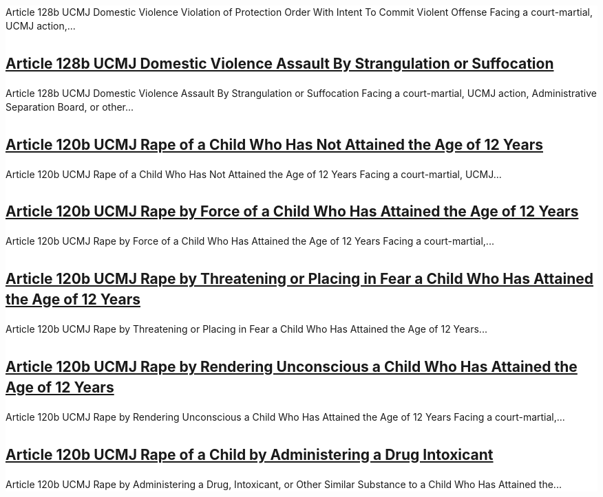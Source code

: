 Article 128b UCMJ Domestic Violence Violation of Protection Order With Intent To Commit Violent Offense Facing a court-martial, UCMJ action,...

## [Article 128b UCMJ Domestic Violence Assault By Strangulation or Suffocation](https://ucmjdefense.com/article-128b-ucmj-domestic-violence-assault-by-strangulation-or-suffocation.html)

Article 128b UCMJ Domestic Violence Assault By Strangulation or Suffocation Facing a court-martial, UCMJ action, Administrative Separation Board, or other...

## [Article 120b UCMJ Rape of a Child Who Has Not Attained the Age of 12 Years](https://ucmjdefense.com/article-120b-ucmj-rape-of-a-child-who-has-not-attained-the-age-of-12-years)

Article 120b UCMJ Rape of a Child Who Has Not Attained the Age of 12 Years Facing a court-martial, UCMJ...

## [Article 120b UCMJ Rape by Force of a Child Who Has Attained the Age of 12 Years](https://ucmjdefense.com/article-120b-ucmj-rape-by-force-of-a-child-who-has-attained-the-age-of-12-years.html)

Article 120b UCMJ Rape by Force of a Child Who Has Attained the Age of 12 Years Facing a court-martial,...

## [Article 120b UCMJ Rape by Threatening or Placing in Fear a Child Who Has Attained the Age of 12 Years](https://ucmjdefense.com/article-120b-ucmj-rape-by-threatening-or-placing-in-fear-a-child-who-has-attained-the-age-of-12-years.html)

Article 120b UCMJ Rape by Threatening or Placing in Fear a Child Who Has Attained the Age of 12 Years...

## [Article 120b UCMJ Rape by Rendering Unconscious a Child Who Has Attained the Age of 12 Years](https://ucmjdefense.com/article-120b-ucmj-rape-by-rendering-unconscious-a-child-who-has-attained-the-age-of-12-years.html)

Article 120b UCMJ Rape by Rendering Unconscious a Child Who Has Attained the Age of 12 Years Facing a court-martial,...

## [Article 120b UCMJ Rape of a Child by Administering a Drug Intoxicant](https://ucmjdefense.com/article-120b-ucmj-rape-by-administering-a-drug-intoxicant-or-other-similar-substance-to-a-child-who-has-attained-the-age-of-12-years.html)

Article 120b UCMJ Rape by Administering a Drug, Intoxicant, or Other Similar Substance to a Child Who Has Attained the...
